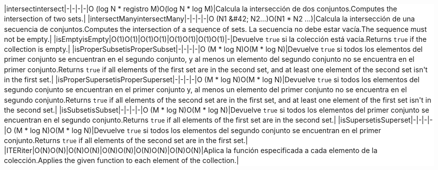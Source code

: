 |<span data-ttu-id="43c9e-334">intersect</span><span class="sxs-lookup"><span data-stu-id="43c9e-334">intersect</span></span>|-|-|-|-|<span data-ttu-id="43c9e-335">O (log N &#42; registro M)</span><span class="sxs-lookup"><span data-stu-id="43c9e-335">O(log N &#42; log M)</span></span>|<span data-ttu-id="43c9e-336">Calcula la intersección de dos conjuntos.</span><span class="sxs-lookup"><span data-stu-id="43c9e-336">Computes the intersection of two sets.</span></span>|
|<span data-ttu-id="43c9e-337">intersectMany</span><span class="sxs-lookup"><span data-stu-id="43c9e-337">intersectMany</span></span>|-|-|-|-|<span data-ttu-id="43c9e-338">O (N1 &AMP;#42; N2...)</span><span class="sxs-lookup"><span data-stu-id="43c9e-338">O(N1 &#42; N2 ...)</span></span>|<span data-ttu-id="43c9e-339">Calcula la intersección de una secuencia de conjuntos.</span><span class="sxs-lookup"><span data-stu-id="43c9e-339">Computes the intersection of a sequence of sets.</span></span> <span data-ttu-id="43c9e-340">La secuencia no debe estar vacía.</span><span class="sxs-lookup"><span data-stu-id="43c9e-340">The sequence must not be empty.</span></span>|
|<span data-ttu-id="43c9e-341">isEmpty</span><span class="sxs-lookup"><span data-stu-id="43c9e-341">isEmpty</span></span>|<span data-ttu-id="43c9e-342">O(1)</span><span class="sxs-lookup"><span data-stu-id="43c9e-342">O(1)</span></span>|<span data-ttu-id="43c9e-343">O(1)</span><span class="sxs-lookup"><span data-stu-id="43c9e-343">O(1)</span></span>|<span data-ttu-id="43c9e-344">O(1)</span><span class="sxs-lookup"><span data-stu-id="43c9e-344">O(1)</span></span>|<span data-ttu-id="43c9e-345">O(1)</span><span class="sxs-lookup"><span data-stu-id="43c9e-345">O(1)</span></span>|-|<span data-ttu-id="43c9e-346">Devuelve `true` si la colección está vacía.</span><span class="sxs-lookup"><span data-stu-id="43c9e-346">Returns `true` if the collection is empty.</span></span>|
|<span data-ttu-id="43c9e-347">isProperSubset</span><span class="sxs-lookup"><span data-stu-id="43c9e-347">isProperSubset</span></span>|-|-|-|-|<span data-ttu-id="43c9e-348">O (M &#42; log N)</span><span class="sxs-lookup"><span data-stu-id="43c9e-348">O(M &#42; log N)</span></span>|<span data-ttu-id="43c9e-349">Devuelve `true` si todos los elementos del primer conjunto se encuentran en el segundo conjunto, y al menos un elemento del segundo conjunto no se encuentra en el primer conjunto.</span><span class="sxs-lookup"><span data-stu-id="43c9e-349">Returns `true` if all elements of the first set are in the second set, and at least one element of the second set isn't in the first set.</span></span>|
|<span data-ttu-id="43c9e-350">isProperSuperset</span><span class="sxs-lookup"><span data-stu-id="43c9e-350">isProperSuperset</span></span>|-|-|-|-|<span data-ttu-id="43c9e-351">O (M &#42; log N)</span><span class="sxs-lookup"><span data-stu-id="43c9e-351">O(M &#42; log N)</span></span>|<span data-ttu-id="43c9e-352">Devuelve `true` si todos los elementos del segundo conjunto se encuentran en el primer conjunto y, al menos un elemento del primer conjunto no se encuentra en el segundo conjunto.</span><span class="sxs-lookup"><span data-stu-id="43c9e-352">Returns `true` if all elements of the second set are in the first set, and at least one element of the first set isn't in the second set.</span></span>|
|<span data-ttu-id="43c9e-353">isSubset</span><span class="sxs-lookup"><span data-stu-id="43c9e-353">isSubset</span></span>|-|-|-|-|<span data-ttu-id="43c9e-354">O (M &#42; log N)</span><span class="sxs-lookup"><span data-stu-id="43c9e-354">O(M &#42; log N)</span></span>|<span data-ttu-id="43c9e-355">Devuelve `true` si todos los elementos del primer conjunto se encuentran en el segundo conjunto.</span><span class="sxs-lookup"><span data-stu-id="43c9e-355">Returns `true` if all elements of the first set are in the second set.</span></span>|
|<span data-ttu-id="43c9e-356">isSuperset</span><span class="sxs-lookup"><span data-stu-id="43c9e-356">isSuperset</span></span>|-|-|-|-|<span data-ttu-id="43c9e-357">O (M &#42; log N)</span><span class="sxs-lookup"><span data-stu-id="43c9e-357">O(M &#42; log N)</span></span>|<span data-ttu-id="43c9e-358">Devuelve `true` si todos los elementos del segundo conjunto se encuentran en el primer conjunto.</span><span class="sxs-lookup"><span data-stu-id="43c9e-358">Returns `true` if all elements of the second set are in the first set.</span></span>|
|<span data-ttu-id="43c9e-359">ITER</span><span class="sxs-lookup"><span data-stu-id="43c9e-359">iter</span></span>|<span data-ttu-id="43c9e-360">O(N)</span><span class="sxs-lookup"><span data-stu-id="43c9e-360">O(N)</span></span>|<span data-ttu-id="43c9e-361">O(N)</span><span class="sxs-lookup"><span data-stu-id="43c9e-361">O(N)</span></span>|<span data-ttu-id="43c9e-362">O(N)</span><span class="sxs-lookup"><span data-stu-id="43c9e-362">O(N)</span></span>|<span data-ttu-id="43c9e-363">O(N)</span><span class="sxs-lookup"><span data-stu-id="43c9e-363">O(N)</span></span>|<span data-ttu-id="43c9e-364">O(N)</span><span class="sxs-lookup"><span data-stu-id="43c9e-364">O(N)</span></span>|<span data-ttu-id="43c9e-365">Aplica la función especificada a cada elemento de la colección.</span><span class="sxs-lookup"><span data-stu-id="43c9e-365">Applies the given function to each element of the collection.</span></span>|
